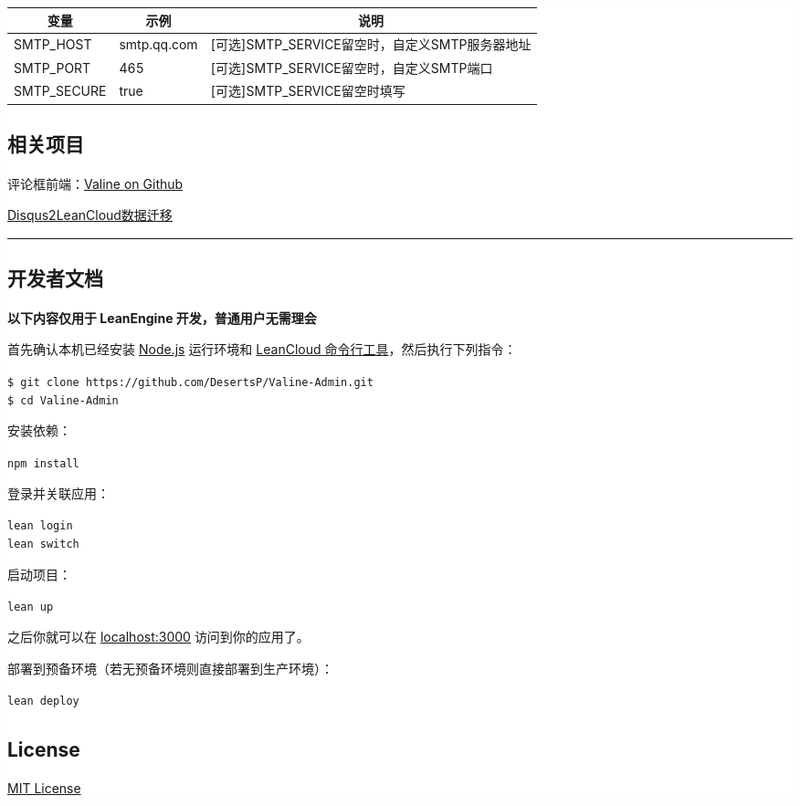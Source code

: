 变量 | 示例 | 说明
----|------|------
SMTP_HOST | smtp.qq.com | [可选]SMTP_SERVICE留空时，自定义SMTP服务器地址 
SMTP_PORT | 465 | [可选]SMTP_SERVICE留空时，自定义SMTP端口
SMTP_SECURE | true | [可选]SMTP_SERVICE留空时填写

## 相关项目

评论框前端：[Valine on Github](https://github.com/panjunwen/Valine)

[Disqus2LeanCloud数据迁移](http://disqus.panjunwen.com/)

------------------

## 开发者文档

**以下内容仅用于 LeanEngine 开发，普通用户无需理会**

首先确认本机已经安装 [Node.js](http://nodejs.org/) 运行环境和 [LeanCloud 命令行工具](https://leancloud.cn/docs/leanengine_cli.html)，然后执行下列指令：

```
$ git clone https://github.com/DesertsP/Valine-Admin.git
$ cd Valine-Admin
```

安装依赖：

```
npm install
```

登录并关联应用：

```
lean login
lean switch
```

启动项目：

```
lean up
```

之后你就可以在 [localhost:3000](http://localhost:3000) 访问到你的应用了。

部署到预备环境（若无预备环境则直接部署到生产环境）：
```
lean deploy
```

## License

[MIT License](https://github.com/panjunwen/LeanComment/blob/master/LICENSE)
